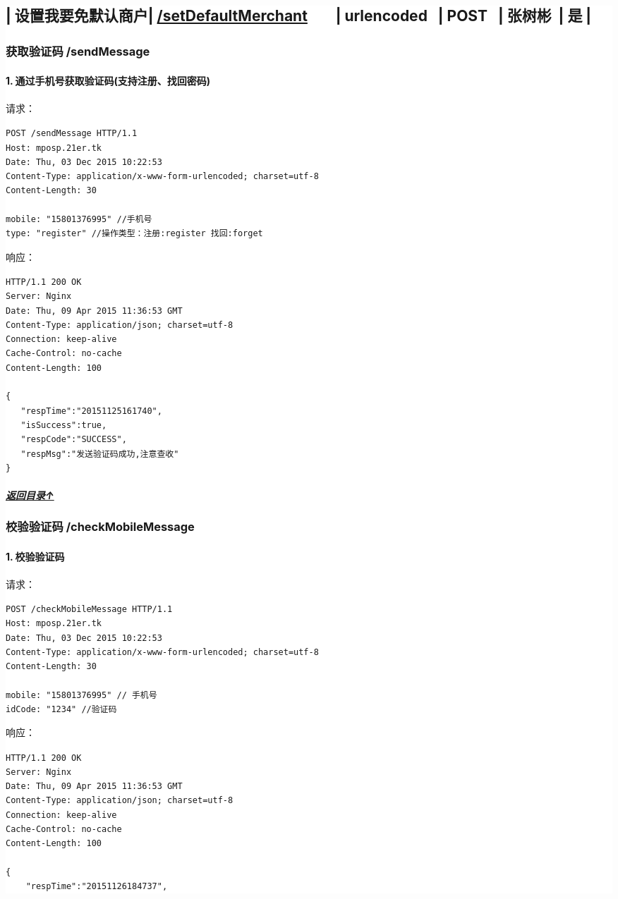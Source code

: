 | 设置我要免默认商户| [/setDefaultMerchant](#setDefaultMerchant)        | urlencoded   | POST   | 张树彬  | 是  |
----------------------------------------------------------------------------------
<a id="sendMessage"></a>
### 获取验证码  /sendMessage
#### 1\. 通过手机号获取验证码(支持注册、找回密码)
请求：  
```
POST /sendMessage HTTP/1.1
Host: mposp.21er.tk
Date: Thu, 03 Dec 2015 10:22:53
Content-Type: application/x-www-form-urlencoded; charset=utf-8
Content-Length: 30

mobile: "15801376995" //手机号
type: "register" //操作类型：注册:register 找回:forget
```
响应：  
```
HTTP/1.1 200 OK
Server: Nginx
Date: Thu, 09 Apr 2015 11:36:53 GMT
Content-Type: application/json; charset=utf-8
Connection: keep-alive
Cache-Control: no-cache
Content-Length: 100

{
   "respTime":"20151125161740",
   "isSuccess":true,
   "respCode":"SUCCESS",
   "respMsg":"发送验证码成功,注意查收"
}
```

##### [返回目录↑](#content-title)
<a id="checkMobileMessage"></a>
### 校验验证码 /checkMobileMessage
#### 1\. 校验验证码
请求：  
```
POST /checkMobileMessage HTTP/1.1
Host: mposp.21er.tk
Date: Thu, 03 Dec 2015 10:22:53
Content-Type: application/x-www-form-urlencoded; charset=utf-8
Content-Length: 30

mobile: "15801376995" // 手机号
idCode: "1234" //验证码

```
响应：  
```
HTTP/1.1 200 OK
Server: Nginx
Date: Thu, 09 Apr 2015 11:36:53 GMT
Content-Type: application/json; charset=utf-8
Connection: keep-alive
Cache-Control: no-cache
Content-Length: 100

{
    "respTime":"20151126184737",
```